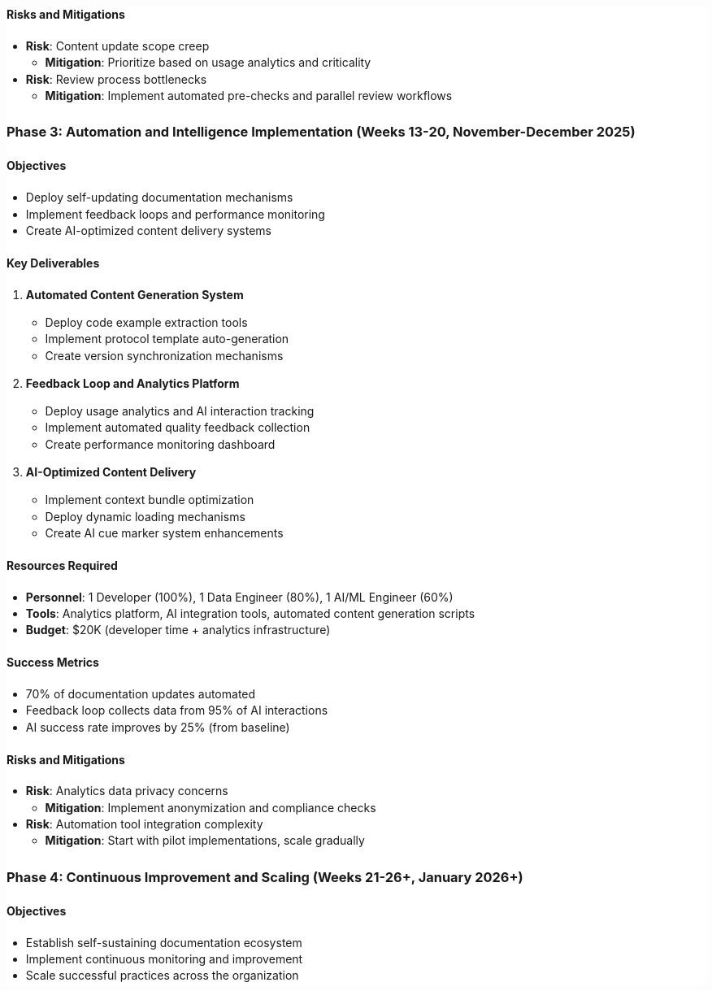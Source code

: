 #### Risks and Mitigations
- **Risk**: Content update scope creep
  - **Mitigation**: Prioritize based on usage analytics and criticality
- **Risk**: Review process bottlenecks
  - **Mitigation**: Implement automated pre-checks and parallel review workflows

### Phase 3: Automation and Intelligence Implementation (Weeks 13-20, November-December 2025)

#### Objectives
- Deploy self-updating documentation mechanisms
- Implement feedback loops and performance monitoring
- Create AI-optimized content delivery systems

#### Key Deliverables
1. **Automated Content Generation System**
   - Deploy code example extraction tools
   - Implement protocol template auto-generation
   - Create version synchronization mechanisms

2. **Feedback Loop and Analytics Platform**
   - Deploy usage analytics and AI interaction tracking
   - Implement automated quality feedback collection
   - Create performance monitoring dashboard

3. **AI-Optimized Content Delivery**
   - Implement context bundle optimization
   - Deploy dynamic loading mechanisms
   - Create AI cue marker system enhancements

#### Resources Required
- **Personnel**: 1 Developer (100%), 1 Data Engineer (80%), 1 AI/ML Engineer (60%)
- **Tools**: Analytics platform, AI integration tools, automated content generation scripts
- **Budget**: $20K (developer time + analytics infrastructure)

#### Success Metrics
- 70% of documentation updates automated
- Feedback loop collects data from 95% of AI interactions
- AI success rate improves by 25% (from baseline)

#### Risks and Mitigations
- **Risk**: Analytics data privacy concerns
  - **Mitigation**: Implement anonymization and compliance checks
- **Risk**: Automation tool integration complexity
  - **Mitigation**: Start with pilot implementations, scale gradually

### Phase 4: Continuous Improvement and Scaling (Weeks 21-26+, January 2026+)

#### Objectives
- Establish self-sustaining documentation ecosystem
- Implement continuous monitoring and improvement
- Scale successful practices across the organization
